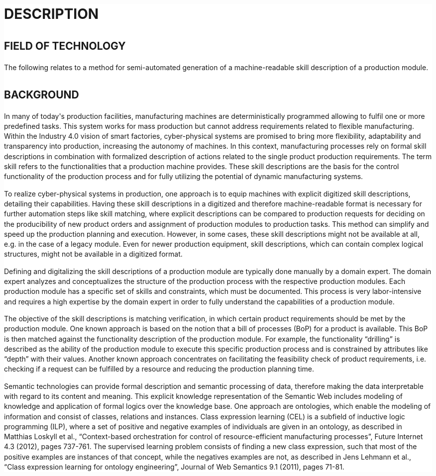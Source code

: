 # DESCRIPTION

## FIELD OF TECHNOLOGY

The following relates to a method for semi-automated generation of a machine-readable skill description of a production module.

## BACKGROUND

In many of today's production facilities, manufacturing machines are deterministically programmed allowing to fulfil one or more predefined tasks. This system works for mass production but cannot address requirements related to flexible manufacturing. Within the Industry 4.0 vision of smart factories, cyber-physical systems are promised to bring more flexibility, adaptability and transparency into production, increasing the autonomy of machines. In this context, manufacturing processes rely on formal skill descriptions in combination with formalized description of actions related to the single product production requirements. The term skill refers to the functionalities that a production machine provides. These skill descriptions are the basis for the control functionality of the production process and for fully utilizing the potential of dynamic manufacturing systems.

To realize cyber-physical systems in production, one approach is to equip machines with explicit digitized skill descriptions, detailing their capabilities. Having these skill descriptions in a digitized and therefore machine-readable format is necessary for further automation steps like skill matching, where explicit descriptions can be compared to production requests for deciding on the producibility of new product orders and assignment of production modules to production tasks. This method can simplify and speed up the production planning and execution. However, in some cases, these skill descriptions might not be available at all, e.g. in the case of a legacy module. Even for newer production equipment, skill descriptions, which can contain complex logical structures, might not be available in a digitized format.

Defining and digitalizing the skill descriptions of a production module are typically done manually by a domain expert. The domain expert analyzes and conceptualizes the structure of the production process with the respective production modules. Each production module has a specific set of skills and constraints, which must be documented. This process is very labor-intensive and requires a high expertise by the domain expert in order to fully understand the capabilities of a production module.

The objective of the skill descriptions is matching verification, in which certain product requirements should be met by the production module. One known approach is based on the notion that a bill of processes (BoP) for a product is available. This BoP is then matched against the functionality description of the production module. For example, the functionality “drilling” is described as the ability of the production module to execute this specific production process and is constrained by attributes like “depth” with their values. Another known approach concentrates on facilitating the feasibility check of product requirements, i.e. checking if a request can be fulfilled by a resource and reducing the production planning time.

Semantic technologies can provide formal description and semantic processing of data, therefore making the data interpretable with regard to its content and meaning. This explicit knowledge representation of the Semantic Web includes modeling of knowledge and application of formal logics over the knowledge base. One approach are ontologies, which enable the modeling of information and consist of classes, relations and instances. Class expression learning (CEL) is a subfield of inductive logic programming (ILP), where a set of positive and negative examples of individuals are given in an ontology, as described in Matthias Loskyll et al., “Context-based orchestration for control of resource-efficient manufacturing processes”, Future Internet 4.3 (2012), pages 737-761. The supervised learning problem consists of finding a new class expression, such that most of the positive examples are instances of that concept, while the negatives examples are not, as described in Jens Lehmann et al., “Class expression learning for ontology engineering”, Journal of Web Semantics 9.1 (2011), pages 71-81.
